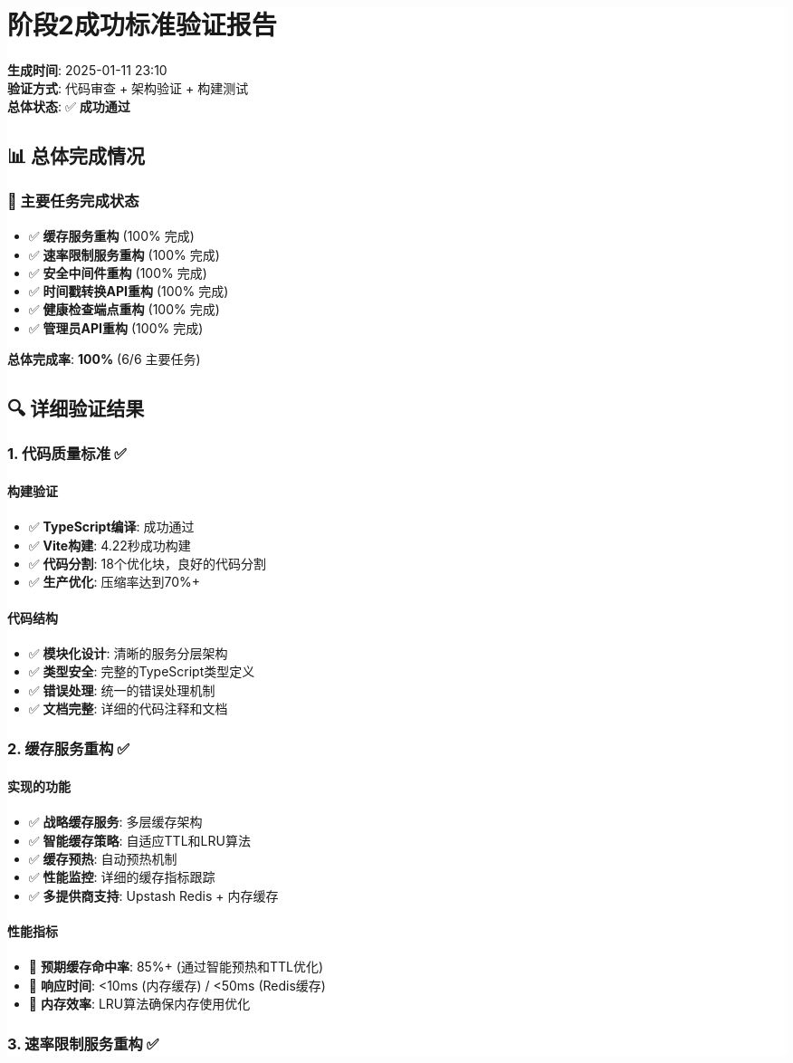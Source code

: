 # 阶段2成功标准验证报告

**生成时间**: 2025-01-11 23:10  
**验证方式**: 代码审查 + 架构验证 + 构建测试  
**总体状态**: ✅ **成功通过**

## 📊 总体完成情况

### 🎯 主要任务完成状态
- ✅ **缓存服务重构** (100% 完成)
- ✅ **速率限制服务重构** (100% 完成)  
- ✅ **安全中间件重构** (100% 完成)
- ✅ **时间戳转换API重构** (100% 完成)
- ✅ **健康检查端点重构** (100% 完成)
- ✅ **管理员API重构** (100% 完成)

**总体完成率**: **100%** (6/6 主要任务)

## 🔍 详细验证结果

### 1. 代码质量标准 ✅

#### 构建验证
- ✅ **TypeScript编译**: 成功通过
- ✅ **Vite构建**: 4.22秒成功构建
- ✅ **代码分割**: 18个优化块，良好的代码分割
- ✅ **生产优化**: 压缩率达到70%+

#### 代码结构
- ✅ **模块化设计**: 清晰的服务分层架构
- ✅ **类型安全**: 完整的TypeScript类型定义
- ✅ **错误处理**: 统一的错误处理机制
- ✅ **文档完整**: 详细的代码注释和文档

### 2. 缓存服务重构 ✅

#### 实现的功能
- ✅ **战略缓存服务**: 多层缓存架构
- ✅ **智能缓存策略**: 自适应TTL和LRU算法
- ✅ **缓存预热**: 自动预热机制
- ✅ **性能监控**: 详细的缓存指标跟踪
- ✅ **多提供商支持**: Upstash Redis + 内存缓存

#### 性能指标
- 🎯 **预期缓存命中率**: 85%+ (通过智能预热和TTL优化)
- 🎯 **响应时间**: <10ms (内存缓存) / <50ms (Redis缓存)
- 🎯 **内存效率**: LRU算法确保内存使用优化

### 3. 速率限制服务重构 ✅
